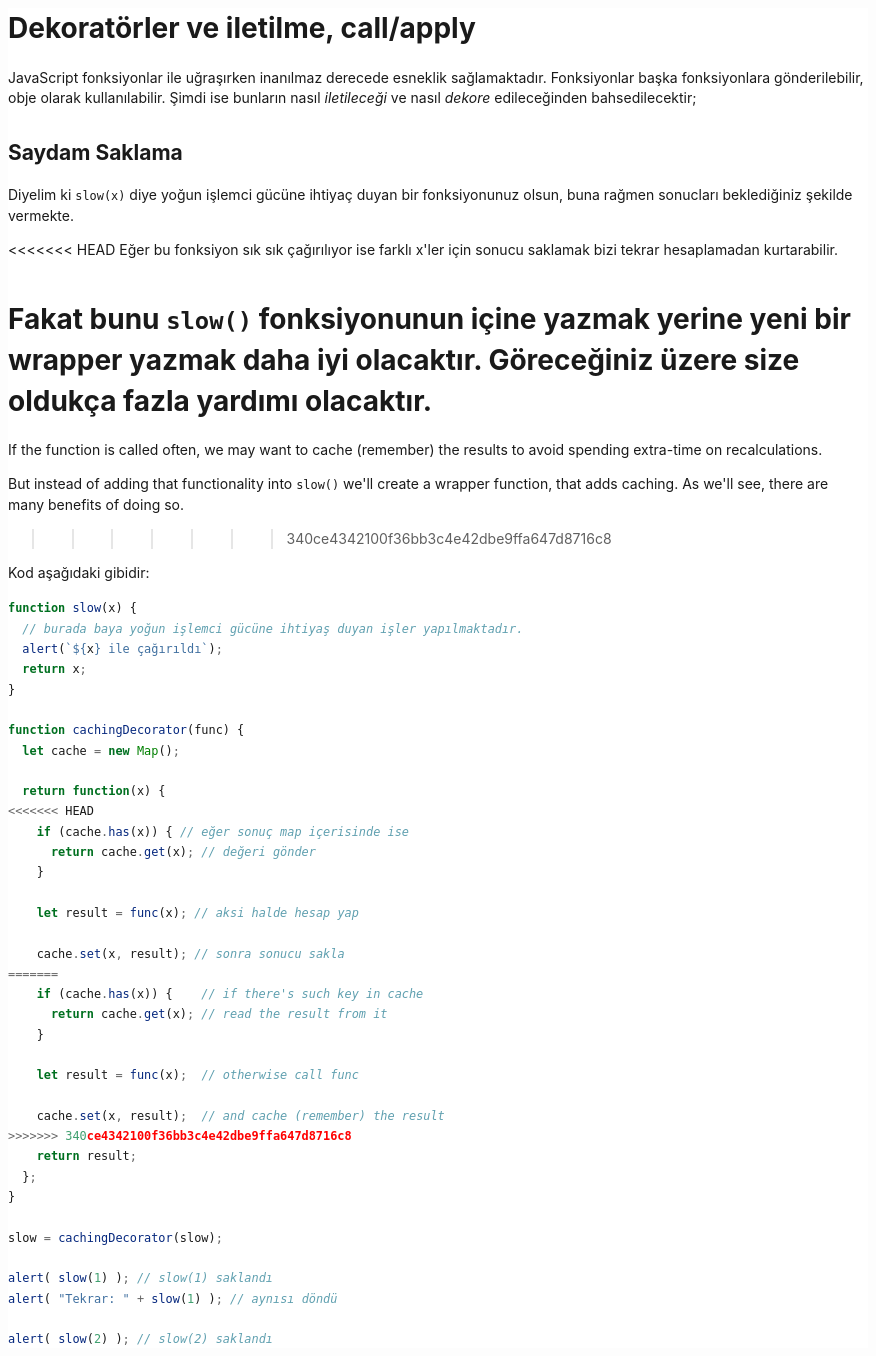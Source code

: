 # Dekoratörler ve iletilme, call/apply

JavaScript fonksiyonlar ile uğraşırken inanılmaz derecede esneklik sağlamaktadır. Fonksiyonlar başka fonksiyonlara gönderilebilir, obje olarak kullanılabilir. Şimdi ise bunların nasıl *iletileceği* ve nasıl *dekore* edileceğinden bahsedilecektir;

## Saydam Saklama

Diyelim ki `slow(x)` diye yoğun işlemci gücüne ihtiyaç duyan bir fonksiyonunuz olsun, buna rağmen sonucları beklediğiniz şekilde vermekte.

<<<<<<< HEAD
Eğer bu fonksiyon sık sık çağırılıyor ise farklı x'ler için sonucu saklamak bizi tekrar hesaplamadan kurtarabilir.

Fakat bunu `slow()` fonksiyonunun içine yazmak yerine yeni bir wrapper yazmak daha iyi olacaktır. Göreceğiniz üzere size oldukça fazla yardımı olacaktır.
=======
If the function is called often, we may want to cache (remember) the results to avoid spending extra-time on recalculations.

But instead of adding that functionality into `slow()` we'll create a wrapper function, that adds caching. As we'll see, there are many benefits of doing so.
>>>>>>> 340ce4342100f36bb3c4e42dbe9ffa647d8716c8

Kod aşağıdaki gibidir:

```js run
function slow(x) {
  // burada baya yoğun işlemci gücüne ihtiyaş duyan işler yapılmaktadır.
  alert(`${x} ile çağırıldı`);
  return x;
}

function cachingDecorator(func) {
  let cache = new Map();

  return function(x) {
<<<<<<< HEAD
    if (cache.has(x)) { // eğer sonuç map içerisinde ise 
      return cache.get(x); // değeri gönder
    }

    let result = func(x); // aksi halde hesap yap

    cache.set(x, result); // sonra sonucu sakla 
=======
    if (cache.has(x)) {    // if there's such key in cache
      return cache.get(x); // read the result from it
    }

    let result = func(x);  // otherwise call func

    cache.set(x, result);  // and cache (remember) the result
>>>>>>> 340ce4342100f36bb3c4e42dbe9ffa647d8716c8
    return result;
  };
}

slow = cachingDecorator(slow);

alert( slow(1) ); // slow(1) saklandı
alert( "Tekrar: " + slow(1) ); // aynısı döndü

alert( slow(2) ); // slow(2) saklandı
```